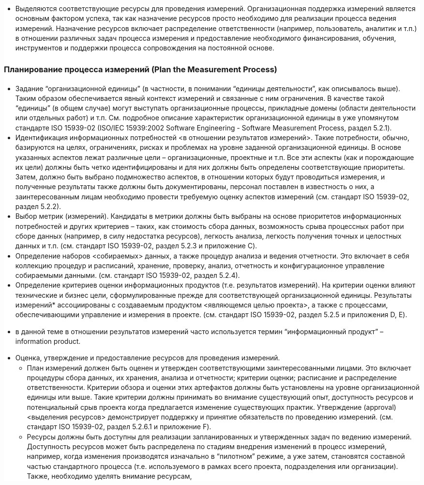 - Выделяются соответствующие ресурсы для проведения измерений. Организационная
поддержка измерений является основным фактором успеха, так как назначение
ресурсов просто необходимо для реализации процесса ведения измерений.
Назначение ресурсов включает распределение ответственности (например,
пользователь, аналитик и т.п.) в отношении различных задач процесса измерения и
предоставление необходимого финансирования, обучения, инструментов и поддержки
процесса сопровождения на постоянной основе.

### Планирование процесса измерений (Plan the Measurement Process)

- Задание “организационной единицы” (в частности, в понимании “единицы
деятельности”, как описывалось выше). Таким образом обеспечивается явный
контекст измерений и связанные с ним ограничения. В качестве такой “единицы” (в
общем случае) могут выступать организационные процессы, прикладные домены
(области деятельности или отдельных работ) и т.п. См. подробное описание
характеристик организационной единицы в уже упомянутом стандарте ISO 15939-02
(ISO/IEC 15939:2002 Software Engineering - Software Measurement Process, раздел
5.2.1).
- Идентификация информационных потребностей <в отношении результатов
измерений>. Такие потребности, обычно, базируются на целях, ограничениях,
рисках и проблемах на уровне заданной организационной единицы. В основе
указанных аспектов лежат различные цели – организационные, проектные и т.п. Все
эти аспекты (как и порождающие их цели) должны быть четко идентифицированы и
для них должны быть определены соответствующие приоритеты. Затем, должно быть
выбрано подмножество аспектов, в отношении которых будут проводиться измерения,
и полученные результаты также должны быть документированы, персонал поставлен в
известность о них, а заинтересованным лицам необходимо провести требуемую
оценку аспектов измерений (см. стандарт ISO 15939-02, раздел 5.2.2).
- Выбор метрик (измерений). Кандидаты в метрики должны быть выбраны на основе
приоритетов информационных потребностей и других критериев – таких, как
стоимость сбора данных, возможность срыва процессных работ при сборе данных
(например, в силу недостатка ресурсов), легкость анализа, легкость получения
точных и целостных данных и т.п. (см. стандарт ISO 15939-02, раздел 5.2.3 и
приложение C).
- Определение наборов <собираемых> данных, а также процедур анализа и ведения
отчетности. Это включает в себя коллекцию процедур и расписаний, хранение,
проверку, анализ, отчетность и конфигурационное управление собираемыми данными.
(см. стандарт ISO 15939-02, раздел 5.2.4).
- Определение критериев оценки информационных продуктов (т.е. результатов
измерений). На критерии оценки влияют технические и бизнес цели,
сформулированные прежде для соответствующей организационной единицы. Результаты
измерений* ассоциированы с создаваемым продуктом <являющемся целью проекта>, а
также с процессами, обеспечивающими управление и измерения в проекте. (см.
стандарт ISO 15939-02, раздел 5.2.5 и приложения D, E).
* в данной теме в отношении результатов измерений часто используется термин
“информационный продукт” – information product.
- Оценка, утверждение и предоставление ресурсов для проведения измерений.
  - План измерений должен быть оценен и утвержден соответствующими
заинтересованными лицами. Это включает процедуры сбора данных, их хранения,
анализа и отчетности; критерии оценки; расписание и распределение
ответственности. Критерии обзора и оценки этих артефактов должны быть
установлены на уровне организационной единицы или выше. Такие критерии должны
принимать во внимание существующий опыт, доступность ресурсов и потенциальный
срыв проекта когда предлагается изменение существующих практик. Утверждение
(approval) <выделения ресурсов> демонстрирует поддержку и принятие обязательств
по проведению измерений. (см. стандарт ISO 15939-02, раздел 5.2.6.1 и
приложение F).
   - Ресурсы должны быть доступны для реализации запланированных и утвержденных
задач по ведению измерений. Доступность ресурсов может быть распределена по
стадиям внедрения изменений в процесс измерений, например, когда изменения
производятся изначально в “пилотном” режиме, а уже затем, становятся составной
частью стандартного процесса (т.е. используемого в рамках всего проекта,
подразделения или организации). Также, необходимо уделять внимание ресурсам,